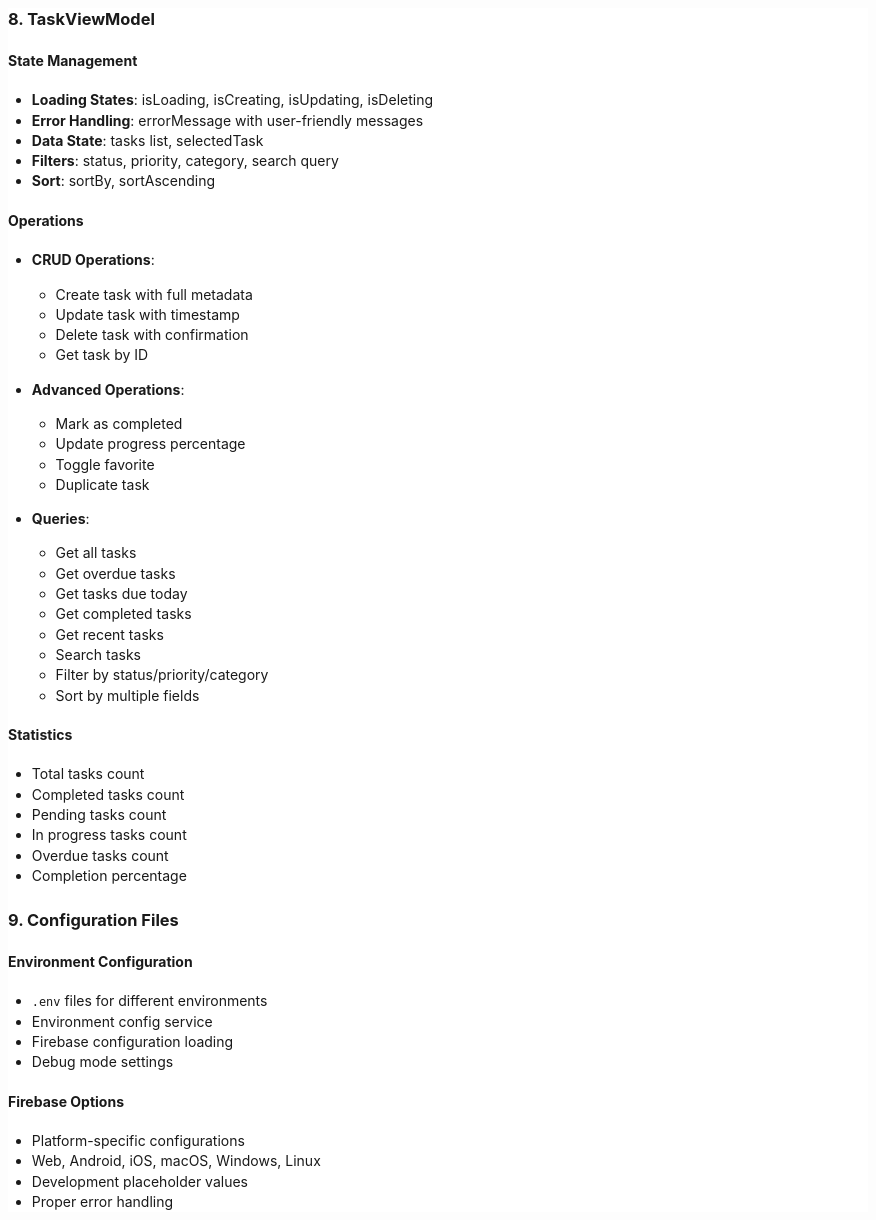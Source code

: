 ### 8. TaskViewModel

#### State Management
- **Loading States**: isLoading, isCreating, isUpdating, isDeleting
- **Error Handling**: errorMessage with user-friendly messages
- **Data State**: tasks list, selectedTask
- **Filters**: status, priority, category, search query
- **Sort**: sortBy, sortAscending

#### Operations
- **CRUD Operations**:
  - Create task with full metadata
  - Update task with timestamp
  - Delete task with confirmation
  - Get task by ID

- **Advanced Operations**:
  - Mark as completed
  - Update progress percentage
  - Toggle favorite
  - Duplicate task

- **Queries**:
  - Get all tasks
  - Get overdue tasks
  - Get tasks due today
  - Get completed tasks
  - Get recent tasks
  - Search tasks
  - Filter by status/priority/category
  - Sort by multiple fields

#### Statistics
- Total tasks count
- Completed tasks count
- Pending tasks count
- In progress tasks count
- Overdue tasks count
- Completion percentage

### 9. Configuration Files

#### Environment Configuration
- `.env` files for different environments
- Environment config service
- Firebase configuration loading
- Debug mode settings

#### Firebase Options
- Platform-specific configurations
- Web, Android, iOS, macOS, Windows, Linux
- Development placeholder values
- Proper error handling
